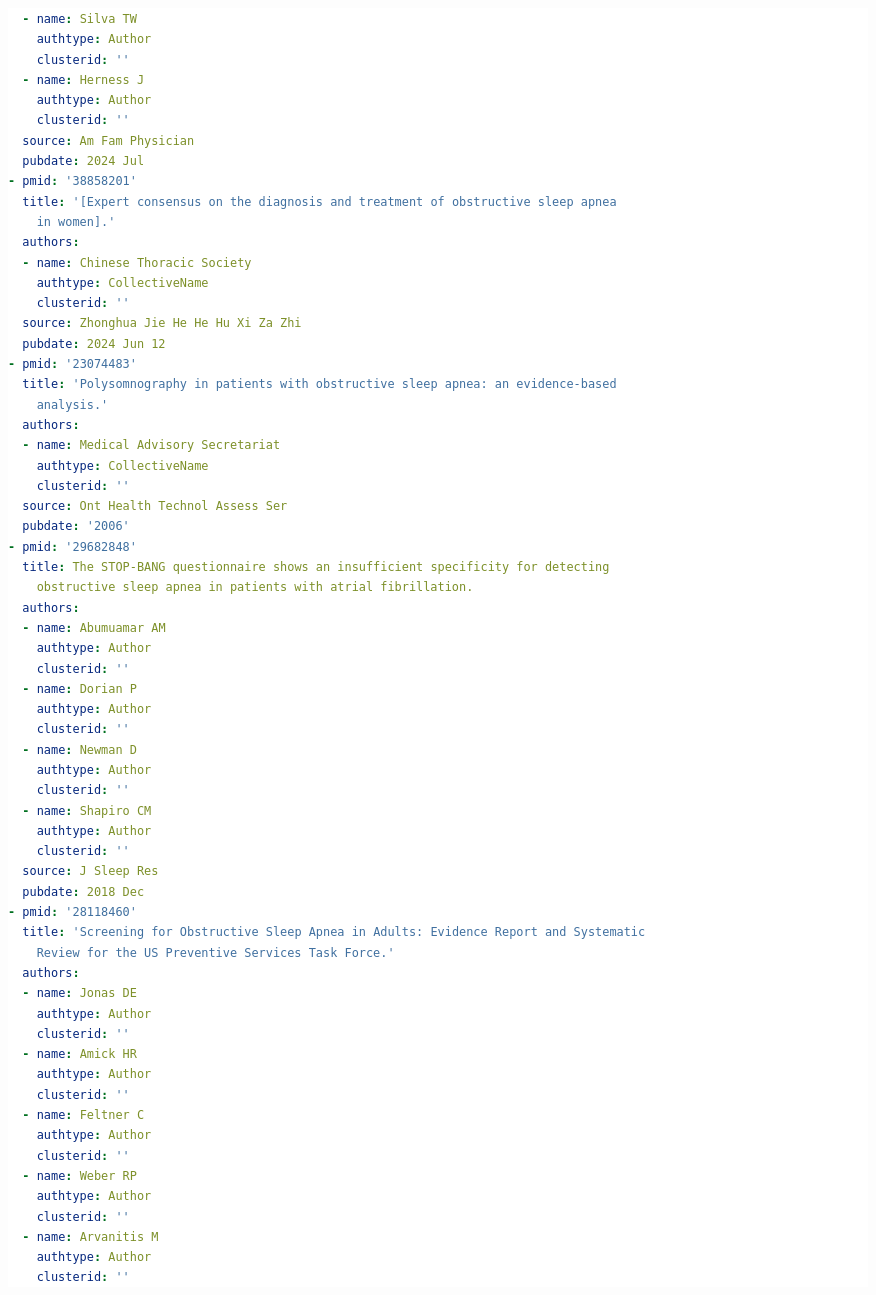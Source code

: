 ```yaml
  - name: Silva TW
    authtype: Author
    clusterid: ''
  - name: Herness J
    authtype: Author
    clusterid: ''
  source: Am Fam Physician
  pubdate: 2024 Jul
- pmid: '38858201'
  title: '[Expert consensus on the diagnosis and treatment of obstructive sleep apnea
    in women].'
  authors:
  - name: Chinese Thoracic Society
    authtype: CollectiveName
    clusterid: ''
  source: Zhonghua Jie He He Hu Xi Za Zhi
  pubdate: 2024 Jun 12
- pmid: '23074483'
  title: 'Polysomnography in patients with obstructive sleep apnea: an evidence-based
    analysis.'
  authors:
  - name: Medical Advisory Secretariat
    authtype: CollectiveName
    clusterid: ''
  source: Ont Health Technol Assess Ser
  pubdate: '2006'
- pmid: '29682848'
  title: The STOP-BANG questionnaire shows an insufficient specificity for detecting
    obstructive sleep apnea in patients with atrial fibrillation.
  authors:
  - name: Abumuamar AM
    authtype: Author
    clusterid: ''
  - name: Dorian P
    authtype: Author
    clusterid: ''
  - name: Newman D
    authtype: Author
    clusterid: ''
  - name: Shapiro CM
    authtype: Author
    clusterid: ''
  source: J Sleep Res
  pubdate: 2018 Dec
- pmid: '28118460'
  title: 'Screening for Obstructive Sleep Apnea in Adults: Evidence Report and Systematic
    Review for the US Preventive Services Task Force.'
  authors:
  - name: Jonas DE
    authtype: Author
    clusterid: ''
  - name: Amick HR
    authtype: Author
    clusterid: ''
  - name: Feltner C
    authtype: Author
    clusterid: ''
  - name: Weber RP
    authtype: Author
    clusterid: ''
  - name: Arvanitis M
    authtype: Author
    clusterid: ''
```
